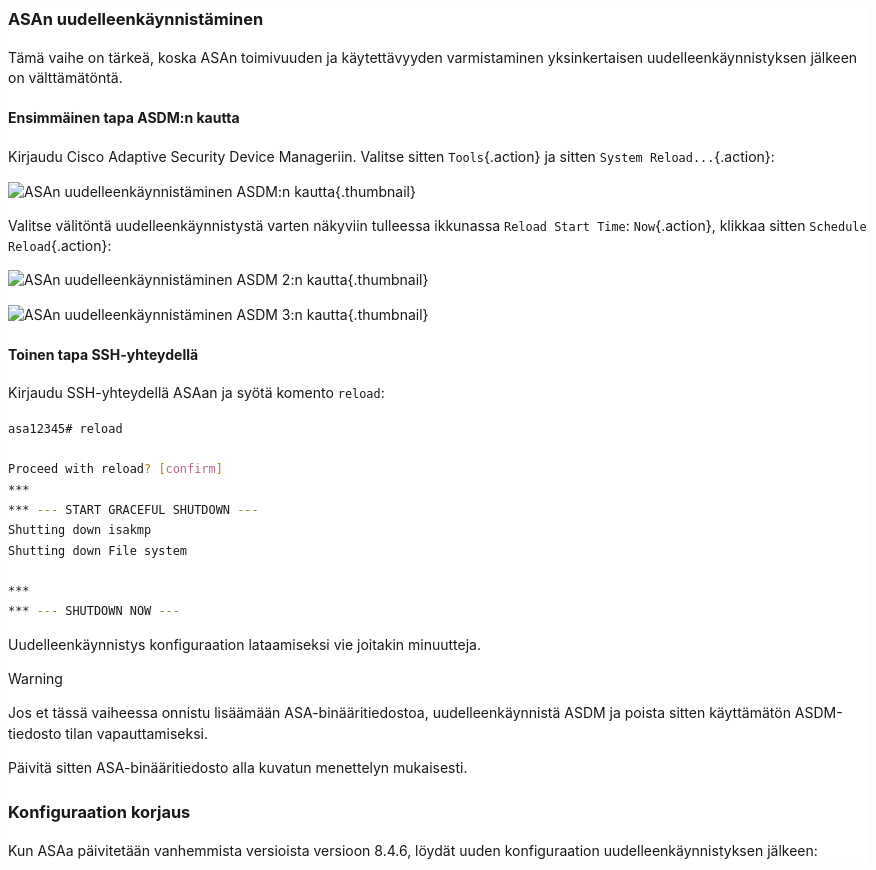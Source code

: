 
### ASAn uudelleenkäynnistäminen

Tämä vaihe on tärkeä, koska ASAn toimivuuden ja käytettävyyden varmistaminen yksinkertaisen uudelleenkäynnistyksen jälkeen on välttämätöntä.

#### Ensimmäinen tapa ASDM:n kautta

Kirjaudu Cisco Adaptive Security Device Manageriin. Valitse sitten `Tools`{.action} ja sitten `System Reload...`{.action}:

![ASAn uudelleenkäynnistäminen ASDM:n kautta](images/asa5.jpg){.thumbnail}

Valitse välitöntä uudelleenkäynnistystä varten näkyviin tulleessa ikkunassa `Reload Start Time`: `Now`{.action}, klikkaa sitten `Schedule Reload`{.action}:

![ASAn uudelleenkäynnistäminen ASDM 2:n kautta](images/asa6.jpg){.thumbnail}

![ASAn uudelleenkäynnistäminen ASDM 3:n kautta](images/asa7.jpg){.thumbnail}


#### Toinen tapa SSH-yhteydellä

Kirjaudu SSH-yhteydellä ASAan ja syötä komento `reload`:

```sh
asa12345# reload

Proceed with reload? [confirm]
***
*** --- START GRACEFUL SHUTDOWN ---
Shutting down isakmp
Shutting down File system

***
*** --- SHUTDOWN NOW ---
```

Uudelleenkäynnistys konfiguraation lataamiseksi vie joitakin minuutteja.

 

> [!warning]
>
> Jos et tässä vaiheessa onnistu lisäämään ASA-binääritiedostoa, uudelleenkäynnistä ASDM ja poista sitten käyttämätön ASDM-tiedosto tilan vapauttamiseksi.
> 
> Päivitä sitten ASA-binääritiedosto alla kuvatun menettelyn mukaisesti.
>

 

### Konfiguraation korjaus

Kun ASAa päivitetään vanhemmista versioista versioon 8.4.6, löydät uuden konfiguraation uudelleenkäynnistyksen jälkeen:
